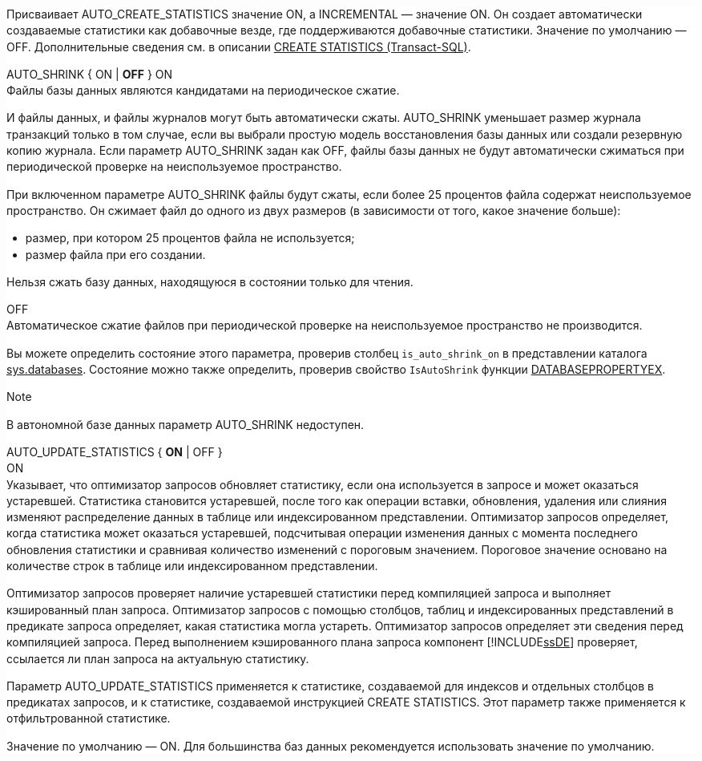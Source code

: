 Присваивает AUTO_CREATE_STATISTICS значение ON, а INCREMENTAL — значение ON. Он создает автоматически создаваемые статистики как добавочные везде, где поддерживаются добавочные статистики. Значение по умолчанию — OFF. Дополнительные сведения см. в описании [CREATE STATISTICS (Transact-SQL)](../../t-sql/statements/create-statistics-transact-sql.md).

<a name="auto_shrink"></a> AUTO_SHRINK { ON | **OFF** } ON        
Файлы базы данных являются кандидатами на периодическое сжатие.

И файлы данных, и файлы журналов могут быть автоматически сжаты. AUTO_SHRINK уменьшает размер журнала транзакций только в том случае, если вы выбрали простую модель восстановления базы данных или создали резервную копию журнала. Если параметр AUTO_SHRINK задан как OFF, файлы базы данных не будут автоматически сжиматься при периодической проверке на неиспользуемое пространство.

При включенном параметре AUTO_SHRINK файлы будут сжаты, если более 25 процентов файла содержат неиспользуемое пространство. Он сжимает файл до одного из двух размеров (в зависимости от того, какое значение больше):

- размер, при котором 25 процентов файла не используется;
- размер файла при его создании.

Нельзя сжать базу данных, находящуюся в состоянии только для чтения.

OFF        
Автоматическое сжатие файлов при периодической проверке на неиспользуемое пространство не производится.

Вы можете определить состояние этого параметра, проверив столбец `is_auto_shrink_on` в представлении каталога [sys.databases](../../relational-databases/system-catalog-views/sys-databases-transact-sql.md). Состояние можно также определить, проверив свойство `IsAutoShrink` функции [DATABASEPROPERTYEX](../../t-sql/functions/databasepropertyex-transact-sql.md).

> [!NOTE]
> В автономной базе данных параметр AUTO_SHRINK недоступен.

<a name="auto_update_statistics"></a> AUTO_UPDATE_STATISTICS { **ON** | OFF }        
ON        
Указывает, что оптимизатор запросов обновляет статистику, если она используется в запросе и может оказаться устаревшей. Статистика становится устаревшей, после того как операции вставки, обновления, удаления или слияния изменяют распределение данных в таблице или индексированном представлении. Оптимизатор запросов определяет, когда статистика может оказаться устаревшей, подсчитывая операции изменения данных с момента последнего обновления статистики и сравнивая количество изменений с пороговым значением. Пороговое значение основано на количестве строк в таблице или индексированном представлении.

Оптимизатор запросов проверяет наличие устаревшей статистики перед компиляцией запроса и выполняет кэшированный план запроса. Оптимизатор запросов с помощью столбцов, таблиц и индексированных представлений в предикате запроса определяет, какая статистика могла устареть. Оптимизатор запросов определяет эти сведения перед компиляцией запроса. Перед выполнением кэшированного плана запроса компонент [!INCLUDE[ssDE](../../includes/ssde-md.md)] проверяет, ссылается ли план запроса на актуальную статистику.

Параметр AUTO_UPDATE_STATISTICS применяется к статистике, создаваемой для индексов и отдельных столбцов в предикатах запросов, и к статистике, создаваемой инструкцией CREATE STATISTICS. Этот параметр также применяется к отфильтрованной статистике.

Значение по умолчанию — ON. Для большинства баз данных рекомендуется использовать значение по умолчанию.
